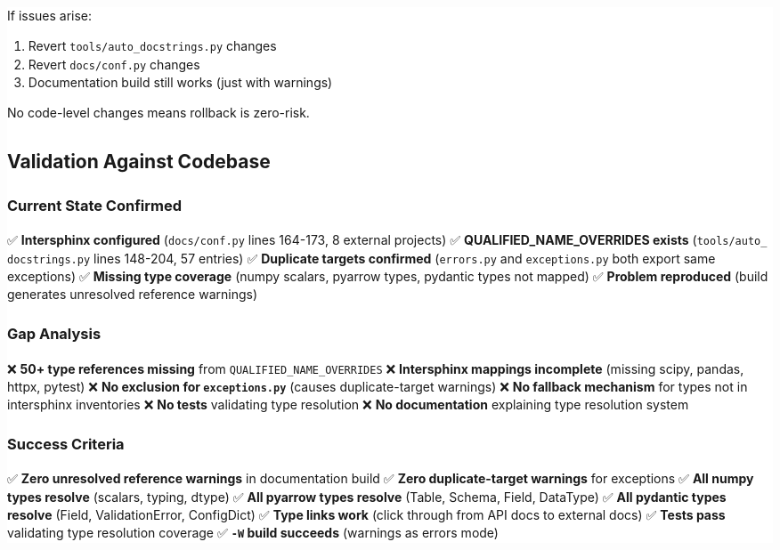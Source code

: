 If issues arise:
1. Revert `tools/auto_docstrings.py` changes
2. Revert `docs/conf.py` changes
3. Documentation build still works (just with warnings)

No code-level changes means rollback is zero-risk.

## Validation Against Codebase

### Current State Confirmed

✅ **Intersphinx configured** (`docs/conf.py` lines 164-173, 8 external projects)
✅ **QUALIFIED_NAME_OVERRIDES exists** (`tools/auto_docstrings.py` lines 148-204, 57 entries)
✅ **Duplicate targets confirmed** (`errors.py` and `exceptions.py` both export same exceptions)
✅ **Missing type coverage** (numpy scalars, pyarrow types, pydantic types not mapped)
✅ **Problem reproduced** (build generates unresolved reference warnings)

### Gap Analysis

❌ **50+ type references missing** from `QUALIFIED_NAME_OVERRIDES`
❌ **Intersphinx mappings incomplete** (missing scipy, pandas, httpx, pytest)
❌ **No exclusion for `exceptions.py`** (causes duplicate-target warnings)
❌ **No fallback mechanism** for types not in intersphinx inventories
❌ **No tests** validating type resolution
❌ **No documentation** explaining type resolution system

### Success Criteria

✅ **Zero unresolved reference warnings** in documentation build
✅ **Zero duplicate-target warnings** for exceptions
✅ **All numpy types resolve** (scalars, typing, dtype)
✅ **All pyarrow types resolve** (Table, Schema, Field, DataType)
✅ **All pydantic types resolve** (Field, ValidationError, ConfigDict)
✅ **Type links work** (click through from API docs to external docs)
✅ **Tests pass** validating type resolution coverage
✅ **`-W` build succeeds** (warnings as errors mode)

